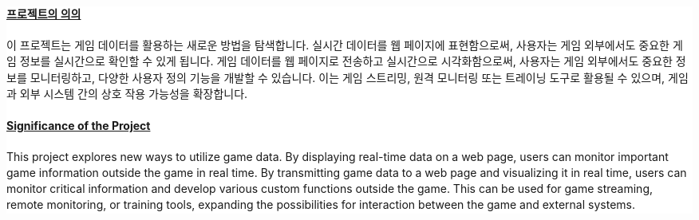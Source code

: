 #### [프로젝트의 의의](#프로젝트의-의의)

이 프로젝트는 게임 데이터를 활용하는 새로운 방법을 탐색합니다. 실시간 데이터를 웹 페이지에 표현함으로써, 사용자는 게임 외부에서도 중요한 게임 정보를 실시간으로 확인할 수 있게 됩니다. 게임 데이터를 웹 페이지로 전송하고 실시간으로 시각화함으로써, 사용자는 게임 외부에서도 중요한 정보를 모니터링하고, 다양한 사용자 정의 기능을 개발할 수 있습니다. 이는 게임 스트리밍, 원격 모니터링 또는 트레이닝 도구로 활용될 수 있으며, 게임과 외부 시스템 간의 상호 작용 가능성을 확장합니다. 

#### [Significance of the Project](#significance-of-the-project)
This project explores new ways to utilize game data. By displaying real-time data on a web page, users can monitor important game information outside the game in real time. By transmitting game data to a web page and visualizing it in real time, users can monitor critical information and develop various custom functions outside the game. This can be used for game streaming, remote monitoring, or training tools, expanding the possibilities for interaction between the game and external systems.
